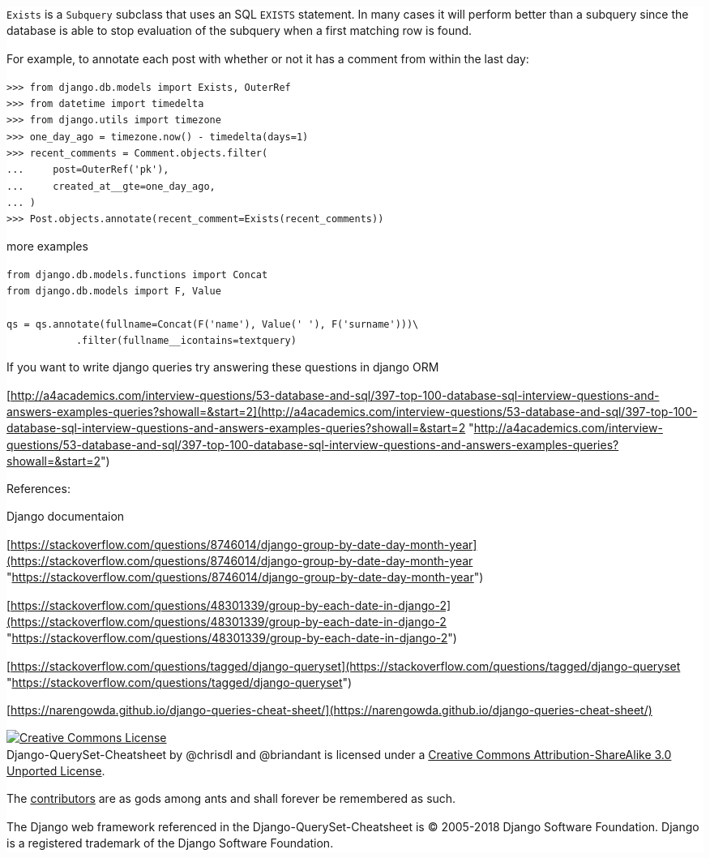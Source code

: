 `Exists` is a `Subquery` subclass that uses an SQL `EXISTS` statement. In many cases it will perform better than a subquery since the database is able to stop evaluation of the subquery when a first matching row is found.

For example, to annotate each post with whether or not it has a comment from within the last day:

    >>> from django.db.models import Exists, OuterRef
    >>> from datetime import timedelta
    >>> from django.utils import timezone
    >>> one_day_ago = timezone.now() - timedelta(days=1)
    >>> recent_comments = Comment.objects.filter(
    ...     post=OuterRef('pk'),
    ...     created_at__gte=one_day_ago,
    ... )
    >>> Post.objects.annotate(recent_comment=Exists(recent_comments))
    

more examples

    from django.db.models.functions import Concat
    from django.db.models import F, Value
    
    qs = qs.annotate(fullname=Concat(F('name'), Value(' '), F('surname')))\
                .filter(fullname__icontains=textquery)

If you want to write django queries try answering these questions in django ORM

[http://a4academics.com/interview-questions/53-database-and-sql/397-top-100-database-sql-interview-questions-and-answers-examples-queries?showall=&start=2](http://a4academics.com/interview-questions/53-database-and-sql/397-top-100-database-sql-interview-questions-and-answers-examples-queries?showall=&start=2 "http://a4academics.com/interview-questions/53-database-and-sql/397-top-100-database-sql-interview-questions-and-answers-examples-queries?showall=&start=2")

References:

Django documentaion

[https://stackoverflow.com/questions/8746014/django-group-by-date-day-month-year](https://stackoverflow.com/questions/8746014/django-group-by-date-day-month-year "https://stackoverflow.com/questions/8746014/django-group-by-date-day-month-year")

[https://stackoverflow.com/questions/48301339/group-by-each-date-in-django-2](https://stackoverflow.com/questions/48301339/group-by-each-date-in-django-2 "https://stackoverflow.com/questions/48301339/group-by-each-date-in-django-2")

[https://stackoverflow.com/questions/tagged/django-queryset](https://stackoverflow.com/questions/tagged/django-queryset "https://stackoverflow.com/questions/tagged/django-queryset")

[https://narengowda.github.io/django-queries-cheat-sheet/](https://narengowda.github.io/django-queries-cheat-sheet/)



<a rel="license" href="http://creativecommons.org/licenses/by-sa/3.0/deed.en_US"><img alt="Creative Commons License" style="border-width:0" src="http://i.creativecommons.org/l/by-sa/3.0/88x31.png" /></a><br /><span xmlns:dct="http://purl.org/dc/terms/" href="http://purl.org/dc/dcmitype/Text" property="dct:title" rel="dct:type">Django-QuerySet-Cheatsheet</span> by <span xmlns:cc="http://creativecommons.org/ns#" property="cc:attributionName">@chrisdl and @briandant</span> is licensed under a <a rel="license" href="http://creativecommons.org/licenses/by-sa/3.0/deed.en_US">Creative Commons Attribution-ShareAlike 3.0 Unported License</a>.<br />

The [contributors](https://github.com/chrisdl/Django-QuerySet-Cheatsheet/graphs/contributors) are as gods among ants and shall forever be remembered as such.

The Django web framework referenced in the Django-QuerySet-Cheatsheet is ​© 2005-2018 Django Software Foundation.
Django is a registered trademark of the Django Software Foundation.
